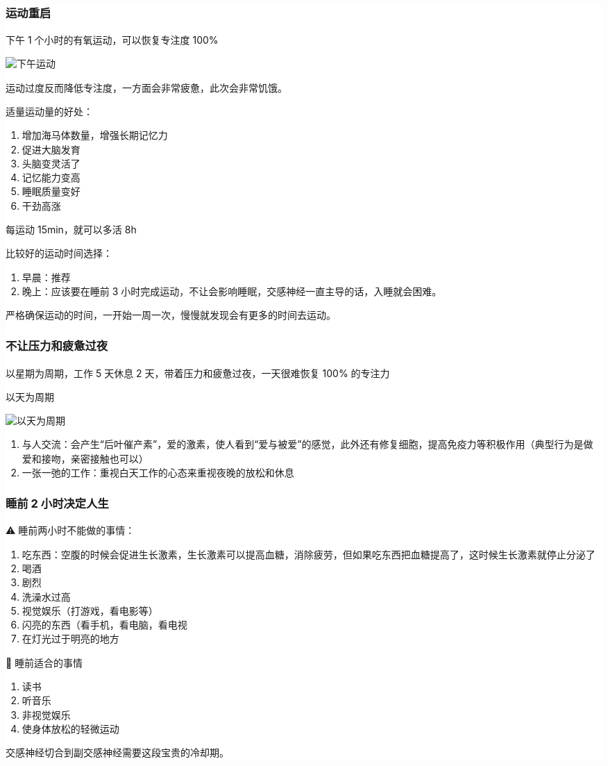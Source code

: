 ### 运动重启

下午 1 个小时的有氧运动，可以恢复专注度 100%

![下午运动](https://img.wukaipeng.com/2023/0825-174828-weread_image_14515246645712.jpeg)

运动过度反而降低专注度，一方面会非常疲惫，此次会非常饥饿。

适量运动量的好处：

1. 增加海马体数量，增强长期记忆力
2. 促进大脑发育
3. 头脑变灵活了
4. 记忆能力变高
5. 睡眠质量变好
6. 干劲高涨

每运动 15min，就可以多活 8h

比较好的运动时间选择：

1. 早晨：推荐
2. 晚上：应该要在睡前 3 小时完成运动，不让会影响睡眠，交感神经一直主导的话，入睡就会困难。

严格确保运动的时间，一开始一周一次，慢慢就发现会有更多的时间去运动。

### 不让压力和疲惫过夜

以星期为周期，工作 5 天休息 2 天，带着压力和疲惫过夜，一天很难恢复 100% 的专注力

以天为周期

![以天为周期](https://img.wukaipeng.com/2023/0825-174916-weread_image_16175450276745.jpeg)

1. 与人交流：会产生“后叶催产素”，爱的激素，使人看到“爱与被爱”的感觉，此外还有修复细胞，提高免疫力等积极作用（典型行为是做爱和接吻，亲密接触也可以）
2. 一张一弛的工作：重视白天工作的心态来重视夜晚的放松和休息

### 睡前 2 小时决定人生

⚠️ 睡前两小时不能做的事情：

1. 吃东西：空腹的时候会促进生长激素，生长激素可以提高血糖，消除疲劳，但如果吃东西把血糖提高了，这时候生长激素就停止分泌了
2. 喝酒
3. 剧烈
4. 洗澡水过高
5. 视觉娱乐（打游戏，看电影等）
6. 闪亮的东西（看手机，看电脑，看电视
7. 在灯光过于明亮的地方

🚀 睡前适合的事情

1. 读书
2. 听音乐
3. 非视觉娱乐
4. 使身体放松的轻微运动

交感神经切合到副交感神经需要这段宝贵的冷却期。
